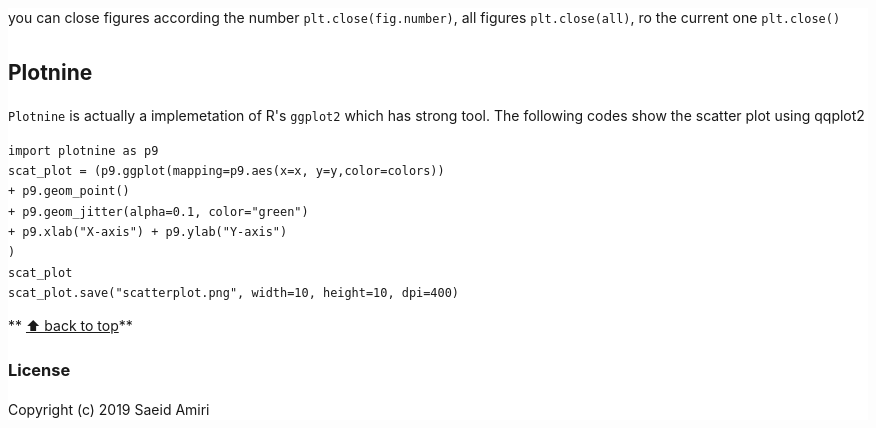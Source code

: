 you can close figures according the number `plt.close(fig.number)`,  all figures `plt.close(all)`,  ro the current one `plt.close()`


## Plotnine
`Plotnine` is actually a implemetation of R's `ggplot2` which has strong tool. The following codes 
show the scatter plot using qqplot2

```
import plotnine as p9
scat_plot = (p9.ggplot(mapping=p9.aes(x=x, y=y,color=colors))
+ p9.geom_point()
+ p9.geom_jitter(alpha=0.1, color="green")
+ p9.xlab("X-axis") + p9.ylab("Y-axis")
)
scat_plot
scat_plot.save("scatterplot.png", width=10, height=10, dpi=400)
```

** [⬆ back to top](#contents)**
### License
Copyright (c) 2019 Saeid Amiri